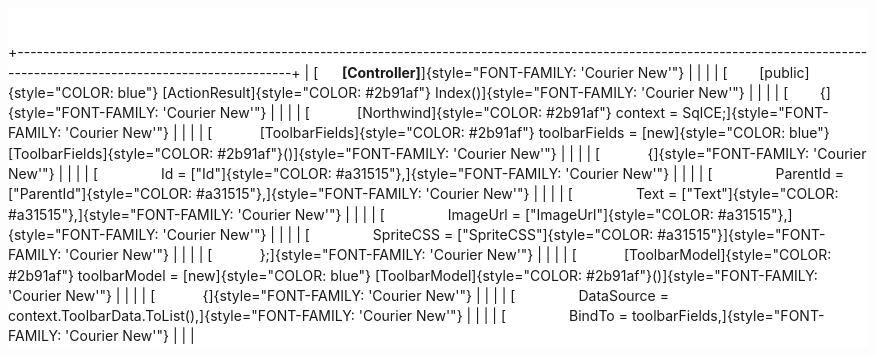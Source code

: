  

+--------------------------------------------------------------------------------------------------------------------------------------------------------------------------------+
| [      **\[Controller\]**]{style="FONT-FAMILY: 'Courier New'"}                                                                                                                 |
|                                                                                                                                                                                |
| [        [public]{style="COLOR: blue"} [ActionResult]{style="COLOR: #2b91af"} Index()]{style="FONT-FAMILY: 'Courier New'"}                                                     |
|                                                                                                                                                                                |
| [        {]{style="FONT-FAMILY: 'Courier New'"}                                                                                                                                |
|                                                                                                                                                                                |
| [            [Northwind]{style="COLOR: #2b91af"} context = SqlCE;]{style="FONT-FAMILY: 'Courier New'"}                                                                         |
|                                                                                                                                                                                |
| [            [ToolbarFields]{style="COLOR: #2b91af"} toolbarFields = [new]{style="COLOR: blue"} [ToolbarFields]{style="COLOR: #2b91af"}()]{style="FONT-FAMILY: 'Courier New'"} |
|                                                                                                                                                                                |
| [            {]{style="FONT-FAMILY: 'Courier New'"}                                                                                                                            |
|                                                                                                                                                                                |
| [                Id = [\"Id\"]{style="COLOR: #a31515"},]{style="FONT-FAMILY: 'Courier New'"}                                                                                   |
|                                                                                                                                                                                |
| [                ParentId = [\"ParentId\"]{style="COLOR: #a31515"},]{style="FONT-FAMILY: 'Courier New'"}                                                                       |
|                                                                                                                                                                                |
| [                Text = [\"Text\"]{style="COLOR: #a31515"},]{style="FONT-FAMILY: 'Courier New'"}                                                                               |
|                                                                                                                                                                                |
| [                ImageUrl = [\"ImageUrl\"]{style="COLOR: #a31515"},]{style="FONT-FAMILY: 'Courier New'"}                                                                       |
|                                                                                                                                                                                |
| [                SpriteCSS = [\"SpriteCSS\"]{style="COLOR: #a31515"}]{style="FONT-FAMILY: 'Courier New'"}                                                                      |
|                                                                                                                                                                                |
| [            };]{style="FONT-FAMILY: 'Courier New'"}                                                                                                                           |
|                                                                                                                                                                                |
| [            [ToolbarModel]{style="COLOR: #2b91af"} toolbarModel = [new]{style="COLOR: blue"} [ToolbarModel]{style="COLOR: #2b91af"}()]{style="FONT-FAMILY: 'Courier New'"}    |
|                                                                                                                                                                                |
| [            {]{style="FONT-FAMILY: 'Courier New'"}                                                                                                                            |
|                                                                                                                                                                                |
| [                DataSource = context.ToolbarData.ToList(),]{style="FONT-FAMILY: 'Courier New'"}                                                                               |
|                                                                                                                                                                                |
| [                BindTo = toolbarFields,]{style="FONT-FAMILY: 'Courier New'"}                                                                                                  |
|                                                                                                                                                                                |